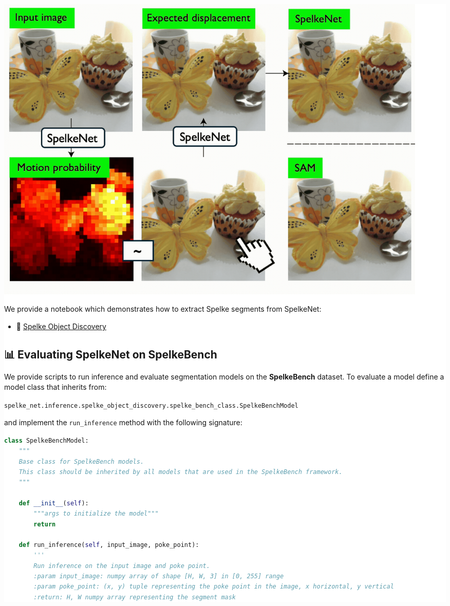   <img src="demo_images/spelke_discovery_new.gif" alt="SpelkeNet Example" width="800"/>
</p>

We provide a notebook which demonstrates how to extract Spelke segments from SpelkeNet:
- 📓 [Spelke Object Discovery](notebooks/Spelke_Object_Discovery.ipynb)

## 📊 Evaluating SpelkeNet on SpelkeBench

We provide scripts to run inference and evaluate segmentation models on the **SpelkeBench** dataset. To evaluate a model define a model class that inherits from:

```python
spelke_net.inference.spelke_object_discovery.spelke_bench_class.SpelkeBenchModel
```

and implement the `run_inference` method with the following signature:

```python 
class SpelkeBenchModel:
    """
    Base class for SpelkeBench models.
    This class should be inherited by all models that are used in the SpelkeBench framework.
    """

    def __init__(self):
        """args to initialize the model"""
        return

    def run_inference(self, input_image, poke_point):
        '''
        Run inference on the input image and poke point.
        :param input_image: numpy array of shape [H, W, 3] in [0, 255] range
        :param poke_point: (x, y) tuple representing the poke point in the image, x horizontal, y vertical
        :return: H, W numpy array representing the segment mask
```

[//]: # (![Teaser Figure]&#40;demo_images/teaser.png&#41;)
[//]: # (---)
[//]: # ()
[//]: # (### 🛠️ Evaluation Utilities )
[//]: # ()
[//]: # (We also provide some code to explore the dataset and utilities for evaluation here:  )
[//]: # (🔗 [https://github.com/neuroailab/SpelkeBench.git]&#40;https://github.com/neuroailab/SpelkeBench.git&#41;)